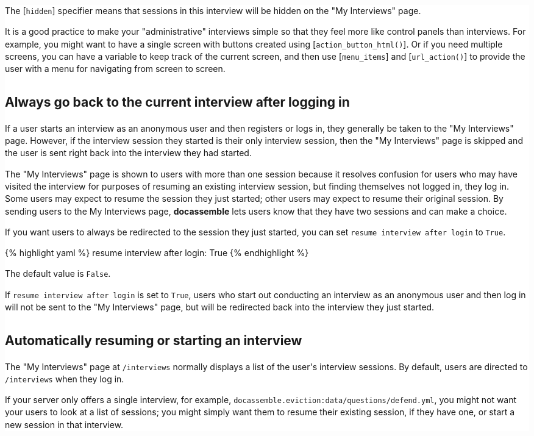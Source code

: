 The [`hidden`] specifier means that sessions in this interview will be
hidden on the "My Interviews" page.

It is a good practice to make your "administrative" interviews simple
so that they feel more like control panels than interviews.  For
example, you might want to have a single screen with buttons created
using [`action_button_html()`].  Or if you need multiple screens, you
can have a variable to keep track of the current screen, and then use
[`menu_items`] and [`url_action()`] to provide the user with a menu
for navigating from screen to screen.

## <a name="resume interview after login"></a>Always go back to the current interview after logging in

If a user starts an interview as an anonymous user and then registers
or logs in, they generally be taken to the "My Interviews" page.
However, if the interview session they started is their only interview
session, then the "My Interviews" page is skipped and the user is sent
right back into the interview they had started.

The "My Interviews" page is shown to users with more than one session
because it resolves confusion for users who may have visited the
interview for purposes of resuming an existing interview session, but
finding themselves not logged in, they log in.  Some users may expect
to resume the session they just started; other users may expect to
resume their original session.  By sending users to the My Interviews
page, **docassemble** lets users know that they have two sessions and
can make a choice.

If you want users to always be redirected to the session they just
started, you can set `resume interview after login` to `True`.

{% highlight yaml %}
resume interview after login: True
{% endhighlight %}

The default value is `False`.

If `resume interview after login` is set to `True`, users who start
out conducting an interview as an anonymous user and then log in will
not be sent to the "My Interviews" page, but will be redirected back
into the interview they just started.

## <a name="auto resume interview"></a>Automatically resuming or starting an interview

The "My Interviews" page at `/interviews` normally displays a list of
the user's interview sessions.  By default, users are directed to
`/interviews` when they log in.

If your server only offers a single interview, for example,
`docassemble.eviction:data/questions/defend.yml`, you might not want
your users to look at a list of sessions; you might simply want them
to resume their existing session, if they have one, or start a new
session in that interview.
